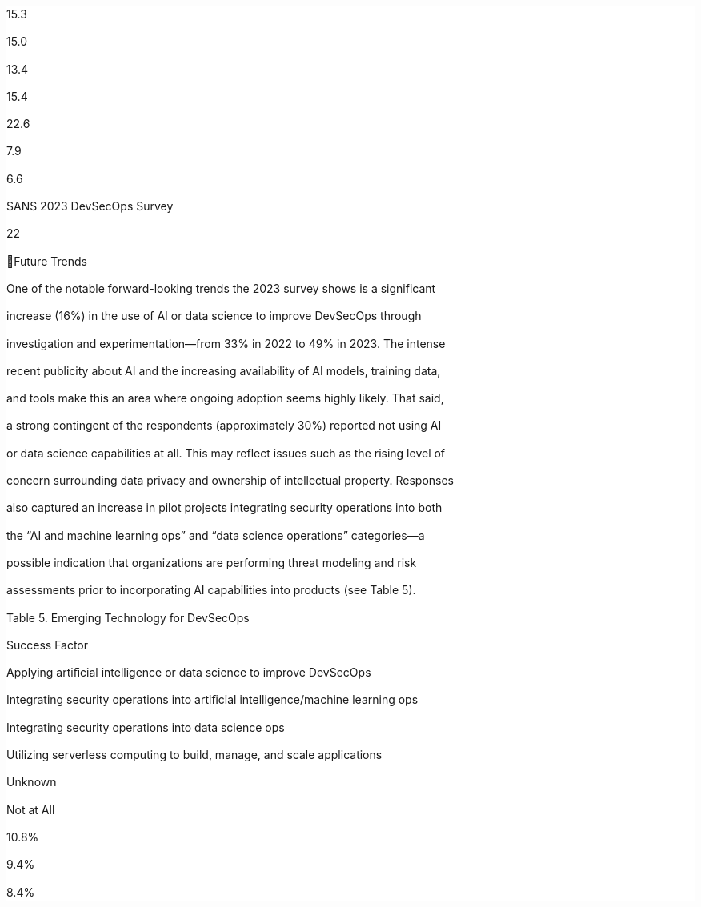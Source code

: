 15\.3

15\.0

13\.4

15\.4

22\.6

7\.9

6\.6

SANS 2023 DevSecOps Survey

22

Future Trends 

One of the notable forward\-looking trends the 2023 survey shows is a significant 

increase (16%) in the use of AI or data science to improve DevSecOps through 

investigation and experimentation—from 33% in 2022 to 49% in 2023\. The intense 

recent publicity about AI and the increasing availability of AI models, training data, 

and tools make this an area where ongoing adoption seems highly likely. That said, 

a strong contingent of the respondents (approximately 30%) reported not using AI 

or data science capabilities at all. This may reflect issues such as the rising level of 

concern surrounding data privacy and ownership of intellectual property. Responses 

also captured an increase in pilot projects integrating security operations into both 

the “AI and machine learning ops” and “data science operations” categories—a 

possible indication that organizations are performing threat modeling and risk 

assessments prior to incorporating AI capabilities into products (see Table 5\).

Table 5\. Emerging Technology for DevSecOps 

Success Factor

Applying artiﬁcial intelligence or data science to improve DevSecOps

Integrating security operations into artiﬁcial intelligence/machine learning ops

Integrating security operations into data science ops

Utilizing serverless computing to build, manage, and scale applications

Unknown

Not at All

10\.8%

9\.4%

8\.4%
